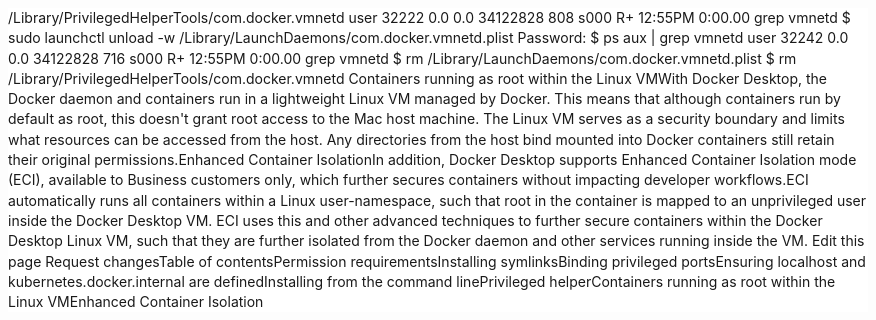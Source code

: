 /Library/PrivilegedHelperTools/com.docker.vmnetd user 32222 0.0 0.0 34122828 808 s000 R+ 12:55PM 0:00.00 grep vmnetd $ sudo launchctl unload -w /Library/LaunchDaemons/com.docker.vmnetd.plist Password: $ ps aux | grep vmnetd user 32242 0.0 0.0 34122828 716 s000 R+ 12:55PM 0:00.00 grep vmnetd $ rm /Library/LaunchDaemons/com.docker.vmnetd.plist $ rm /Library/PrivilegedHelperTools/com.docker.vmnetd Containers running as root within the Linux VMWith Docker Desktop, the Docker daemon and containers run in a lightweight Linux VM managed by Docker. This means that although containers run by default as root, this doesn't grant root access to the Mac host machine. The Linux VM serves as a security boundary and limits what resources can be accessed from the host. Any directories from the host bind mounted into Docker containers still retain their original permissions.Enhanced Container IsolationIn addition, Docker Desktop supports Enhanced Container Isolation mode (ECI), available to Business customers only, which further secures containers without impacting developer workflows.ECI automatically runs all containers within a Linux user-namespace, such that root in the container is mapped to an unprivileged user inside the Docker Desktop VM. ECI uses this and other advanced techniques to further secure containers within the Docker Desktop Linux VM, such that they are further isolated from the Docker daemon and other services running inside the VM. Edit this page Request changesTable of contentsPermission requirementsInstalling symlinksBinding privileged portsEnsuring localhost and kubernetes.docker.internal are definedInstalling from the command linePrivileged helperContainers running as root within the Linux VMEnhanced Container Isolation